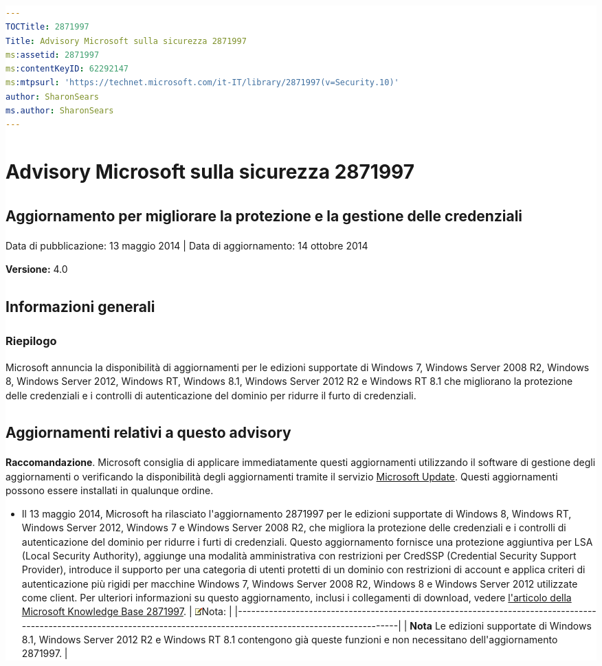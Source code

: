 ```yaml
---
TOCTitle: 2871997
Title: Advisory Microsoft sulla sicurezza 2871997
ms:assetid: 2871997
ms:contentKeyID: 62292147
ms:mtpsurl: 'https://technet.microsoft.com/it-IT/library/2871997(v=Security.10)'
author: SharonSears
ms.author: SharonSears
---
```


Advisory Microsoft sulla sicurezza 2871997
==========================================

Aggiornamento per migliorare la protezione e la gestione delle credenziali
--------------------------------------------------------------------------

Data di pubblicazione: 13 maggio 2014 | Data di aggiornamento: 14 ottobre 2014

**Versione:** 4.0

Informazioni generali
---------------------

### Riepilogo

Microsoft annuncia la disponibilità di aggiornamenti per le edizioni supportate di Windows 7, Windows Server 2008 R2, Windows 8, Windows Server 2012, Windows RT, Windows 8.1, Windows Server 2012 R2 e Windows RT 8.1 che migliorano la protezione delle credenziali e i controlli di autenticazione del dominio per ridurre il furto di credenziali.

Aggiornamenti relativi a questo advisory
----------------------------------------

<span id="sectionToggle0"></span>
**Raccomandazione**. Microsoft consiglia di applicare immediatamente questi aggiornamenti utilizzando il software di gestione degli aggiornamenti o verificando la disponibilità degli aggiornamenti tramite il servizio [Microsoft Update](http://www.update.microsoft.com/microsoftupdate/v6/vistadefault.aspx?ln=it-it). Questi aggiornamenti possono essere installati in qualunque ordine.

-   Il 13 maggio 2014, Microsoft ha rilasciato l'aggiornamento 2871997 per le edizioni supportate di Windows 8, Windows RT, Windows Server 2012, Windows 7 e Windows Server 2008 R2, che migliora la protezione delle credenziali e i controlli di autenticazione del dominio per ridurre i furti di credenziali. Questo aggiornamento fornisce una protezione aggiuntiva per LSA (Local Security Authority), aggiunge una modalità amministrativa con restrizioni per CredSSP (Credential Security Support Provider), introduce il supporto per una categoria di utenti protetti di un dominio con restrizioni di account e applica criteri di autenticazione più rigidi per macchine Windows 7, Windows Server 2008 R2, Windows 8 e Windows Server 2012 utilizzate come client. Per ulteriori informazioni su questo aggiornamento, inclusi i collegamenti di download, vedere [l'articolo della Microsoft Knowledge Base 2871997](https://support.microsoft.com/kb/2871997).
    | <img src="../../images/Dn690109.note(it-IT,Security.10).gif" class="note" />Nota:                                                             |
    |----------------------------------------------------------------------------------------------------------------------------------------------------------------------|
    | **Nota** Le edizioni supportate di Windows 8.1, Windows Server 2012 R2 e Windows RT 8.1 contengono già queste funzioni e non necessitano dell'aggiornamento 2871997. |
